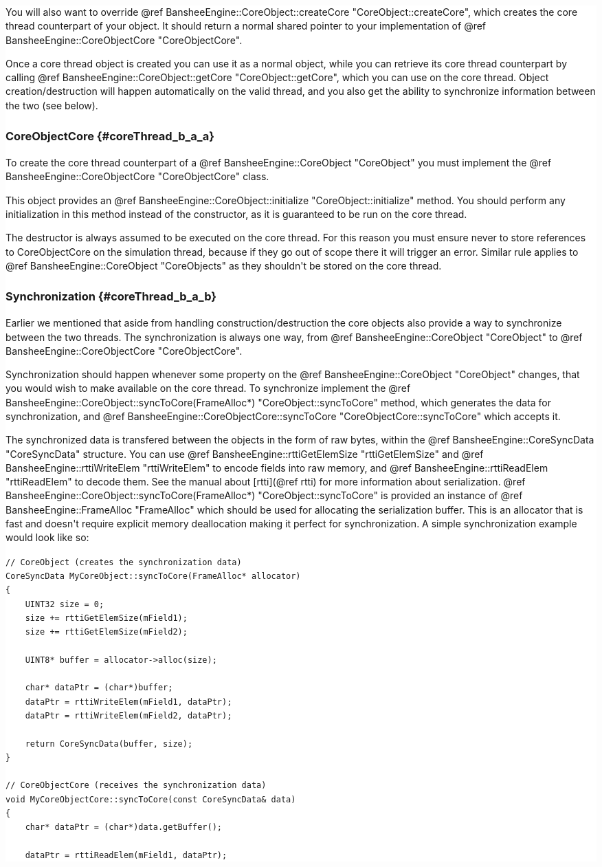 You will also want to override @ref BansheeEngine::CoreObject::createCore "CoreObject::createCore", which creates the core thread counterpart of your object. It should return a normal shared pointer to your implementation of @ref BansheeEngine::CoreObjectCore "CoreObjectCore".

Once a core thread object is created you can use it as a normal object, while you can retrieve its core thread counterpart by calling @ref BansheeEngine::CoreObject::getCore "CoreObject::getCore", which you can use on the core thread. Object creation/destruction will happen automatically on the valid thread, and you also get the ability to synchronize information between the two (see below).

### CoreObjectCore {#coreThread_b_a_a}
To create the core thread counterpart of a @ref BansheeEngine::CoreObject "CoreObject" you must implement the @ref BansheeEngine::CoreObjectCore "CoreObjectCore" class. 

This object provides an @ref BansheeEngine::CoreObject::initialize "CoreObject::initialize" method. You should perform any initialization in this method instead of the constructor, as it is guaranteed to be run on the core thread.

The destructor is always assumed to be executed on the core thread. For this reason you must ensure never to store references to CoreObjectCore on the simulation thread, because if they go out of scope there it will trigger an error. Similar rule applies to @ref BansheeEngine::CoreObject "CoreObjects" as they shouldn't be stored on the core thread.

### Synchronization {#coreThread_b_a_b}
Earlier we mentioned that aside from handling construction/destruction the core objects also provide a way to synchronize between the two threads. The synchronization is always one way, from @ref BansheeEngine::CoreObject "CoreObject" to @ref BansheeEngine::CoreObjectCore "CoreObjectCore". 

Synchronization should happen whenever some property on the @ref BansheeEngine::CoreObject "CoreObject" changes, that you would wish to make available on the core thread. To synchronize implement the @ref BansheeEngine::CoreObject::syncToCore(FrameAlloc*) "CoreObject::syncToCore" method, which generates the data for synchronization, and @ref BansheeEngine::CoreObjectCore::syncToCore "CoreObjectCore::syncToCore" which accepts it.

The synchronized data is transfered between the objects in the form of raw bytes, within the @ref BansheeEngine::CoreSyncData "CoreSyncData" structure. You can use @ref BansheeEngine::rttiGetElemSize "rttiGetElemSize" and @ref BansheeEngine::rttiWriteElem "rttiWriteElem" to encode fields into raw memory, and @ref BansheeEngine::rttiReadElem "rttiReadElem" to decode them. See the manual about [rtti](@ref rtti) for more information about serialization. @ref BansheeEngine::CoreObject::syncToCore(FrameAlloc*) "CoreObject::syncToCore" is provided an instance of @ref BansheeEngine::FrameAlloc "FrameAlloc" which should be used for allocating the serialization buffer. This is an allocator that is fast and doesn't require explicit memory deallocation making it perfect for synchronization. A simple synchronization example would look like so:
~~~~~~~~~~~~~{.cpp}
// CoreObject (creates the synchronization data)
CoreSyncData MyCoreObject::syncToCore(FrameAlloc* allocator) 
{
	UINT32 size = 0;
	size += rttiGetElemSize(mField1);
	size += rttiGetElemSize(mField2);

	UINT8* buffer = allocator->alloc(size);

	char* dataPtr = (char*)buffer;
	dataPtr = rttiWriteElem(mField1, dataPtr);
	dataPtr = rttiWriteElem(mField2, dataPtr);

	return CoreSyncData(buffer, size);
}

// CoreObjectCore (receives the synchronization data)
void MyCoreObjectCore::syncToCore(const CoreSyncData& data) 
{
	char* dataPtr = (char*)data.getBuffer();

	dataPtr = rttiReadElem(mField1, dataPtr);
~~~~~~~~~~~~~